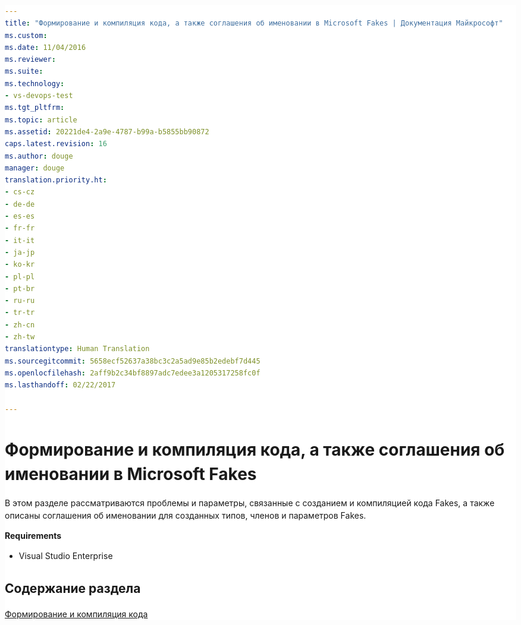 ```yaml
---
title: "Формирование и компиляция кода, а также соглашения об именовании в Microsoft Fakes | Документация Майкрософт"
ms.custom: 
ms.date: 11/04/2016
ms.reviewer: 
ms.suite: 
ms.technology:
- vs-devops-test
ms.tgt_pltfrm: 
ms.topic: article
ms.assetid: 20221de4-2a9e-4787-b99a-b5855bb90872
caps.latest.revision: 16
ms.author: douge
manager: douge
translation.priority.ht:
- cs-cz
- de-de
- es-es
- fr-fr
- it-it
- ja-jp
- ko-kr
- pl-pl
- pt-br
- ru-ru
- tr-tr
- zh-cn
- zh-tw
translationtype: Human Translation
ms.sourcegitcommit: 5658ecf52637a38bc3c2a5ad9e85b2edebf7d445
ms.openlocfilehash: 2aff9b2c34bf8897adc7edee3a1205317258fc0f
ms.lasthandoff: 02/22/2017

---
```

# <a name="code-generation-compilation-and-naming-conventions-in-microsoft-fakes"></a>Формирование и компиляция кода, а также соглашения об именовании в Microsoft Fakes
В этом разделе рассматриваются проблемы и параметры, связанные с созданием и компиляцией кода Fakes, а также описаны соглашения об именовании для созданных типов, членов и параметров Fakes.  
  
 **Requirements**  
  
-   Visual Studio Enterprise  
  
##  <a name="BKMK_In_this_topic"></a> Содержание раздела  
 [Формирование и компиляция кода](#BKMK_Code_generation_and_compilation)  
  
